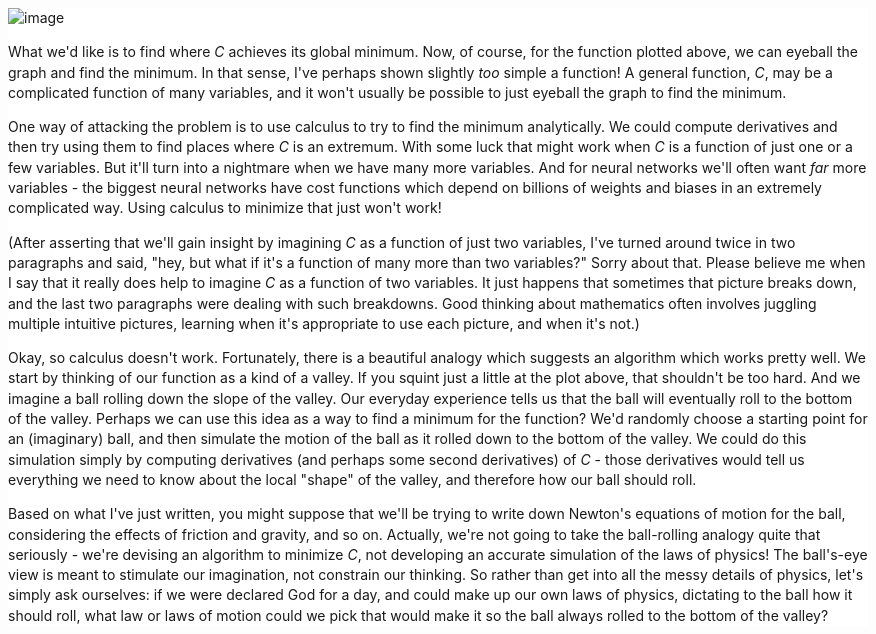 ![image](images/valley.png)

What we'd like is to find where $C$ achieves its global minimum. Now, of
course, for the function plotted above, we can eyeball the graph and
find the minimum. In that sense, I've perhaps shown slightly *too*
simple a function! A general function, $C$, may be a complicated
function of many variables, and it won't usually be possible to just
eyeball the graph to find the minimum.

One way of attacking the problem is to use calculus to try to find the
minimum analytically. We could compute derivatives and then try using
them to find places where $C$ is an extremum. With some luck that might
work when $C$ is a function of just one or a few variables. But it'll
turn into a nightmare when we have many more variables. And for neural
networks we'll often want *far* more variables - the biggest neural
networks have cost functions which depend on billions of weights and
biases in an extremely complicated way. Using calculus to minimize that
just won't work!

(After asserting that we'll gain insight by imagining $C$ as a function
of just two variables, I've turned around twice in two paragraphs and
said, "hey, but what if it's a function of many more than two
variables?" Sorry about that. Please believe me when I say that it
really does help to imagine $C$ as a function of two variables. It just
happens that sometimes that picture breaks down, and the last two
paragraphs were dealing with such breakdowns. Good thinking about
mathematics often involves juggling multiple intuitive pictures,
learning when it's appropriate to use each picture, and when it's not.)

Okay, so calculus doesn't work. Fortunately, there is a beautiful
analogy which suggests an algorithm which works pretty well. We start by
thinking of our function as a kind of a valley. If you squint just a
little at the plot above, that shouldn't be too hard. And we imagine a
ball rolling down the slope of the valley. Our everyday experience tells
us that the ball will eventually roll to the bottom of the valley.
Perhaps we can use this idea as a way to find a minimum for the
function? We'd randomly choose a starting point for an (imaginary) ball,
and then simulate the motion of the ball as it rolled down to the bottom
of the valley. We could do this simulation simply by computing
derivatives (and perhaps some second derivatives) of $C$ - those
derivatives would tell us everything we need to know about the local
"shape" of the valley, and therefore how our ball should roll.

Based on what I've just written, you might suppose that we'll be trying
to write down Newton's equations of motion for the ball, considering the
effects of friction and gravity, and so on. Actually, we're not going to
take the ball-rolling analogy quite that seriously - we're devising an
algorithm to minimize $C$, not developing an accurate simulation of the
laws of physics! The ball's-eye view is meant to stimulate our
imagination, not constrain our thinking. So rather than get into all the
messy details of physics, let's simply ask ourselves: if we were
declared God for a day, and could make up our own laws of physics,
dictating to the ball how it should roll, what law or laws of motion
could we pick that would make it so the ball always rolled to the bottom
of the valley?
